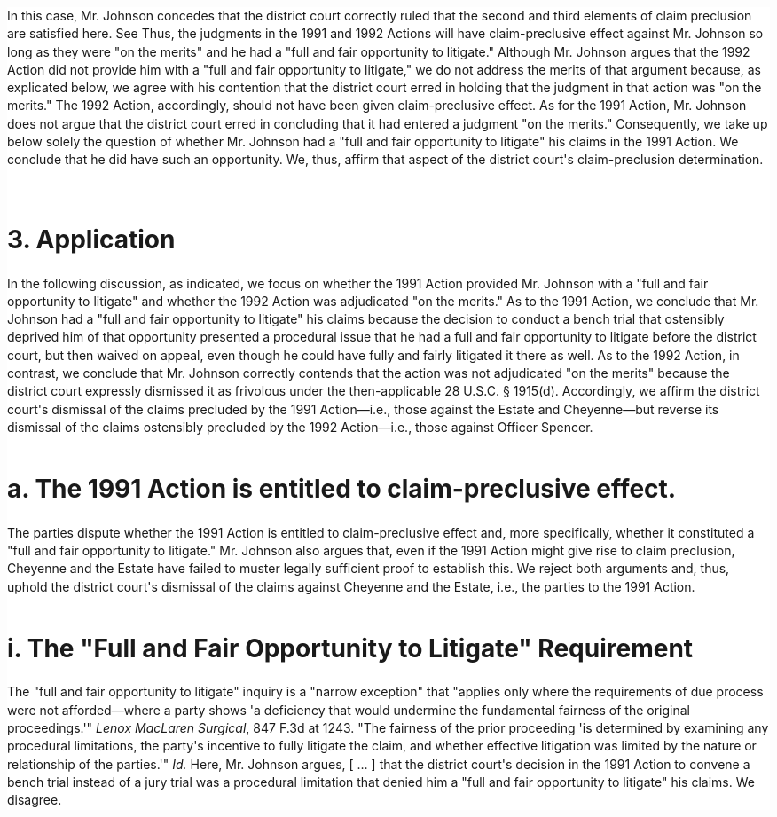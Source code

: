 In this case, Mr. Johnson concedes that the district court correctly ruled that the second and third elements of claim preclusion are satisfied here. See Thus, the judgments in the 1991 and 1992 Actions will have claim-preclusive effect against Mr. Johnson so long as they were "on the merits" and he had a "full and fair opportunity to litigate." Although Mr. Johnson argues that the 1992 Action did not provide him with a "full and fair opportunity to litigate," we do not address the merits of that argument because, as explicated below, we agree with his contention that the district court erred in holding that the judgment in that action was "on the merits." The 1992 Action, accordingly, should not have been given claim-preclusive effect. As for the 1991 Action, Mr. Johnson does not argue that the district court erred in concluding that it had entered a judgment "on the merits." Consequently, we take up below solely the question of whether Mr. Johnson had a "full and fair opportunity to litigate" his claims in the 1991 Action. We conclude that he did have such an opportunity. We, thus, affirm that aspect of the district court's claim-preclusion determination.
 
# 3. Application

In the following discussion, as indicated, we focus on whether the 1991 Action provided Mr. Johnson with a "full and fair opportunity to litigate" and whether the 1992 Action was adjudicated "on the merits." As to the 1991 Action, we conclude that Mr. Johnson had a "full and fair opportunity to litigate" his claims because the decision to conduct a bench trial that ostensibly deprived him of that opportunity presented a procedural issue that he had a full and fair opportunity to litigate before the district court, but then waived on appeal, even though he could have fully and fairly litigated it there as well. As to the 1992 Action, in contrast, we conclude that Mr. Johnson correctly contends that the action was not adjudicated "on the merits" because the district court expressly dismissed it as frivolous under the then-applicable 28 U.S.C. § 1915(d). Accordingly, we affirm the district court's dismissal of the claims precluded by the 1991 Action—i.e., those against the Estate and Cheyenne—but reverse its dismissal of the claims ostensibly precluded by the 1992 Action—i.e., those against Officer Spencer.

# a. The 1991 Action is entitled to claim-preclusive effect.

The parties dispute whether the 1991 Action is entitled to claim-preclusive effect and, more specifically, whether it constituted a "full and fair opportunity to litigate." Mr. Johnson also argues that, even if the 1991 Action might give rise to claim preclusion, Cheyenne and the Estate have failed to muster legally sufficient proof to establish this. We reject both arguments and, thus, uphold the district court's dismissal of the claims against Cheyenne and the Estate, i.e., the parties to the 1991 Action.

# i. The "Full and Fair Opportunity to Litigate" Requirement

The "full and fair opportunity to litigate" inquiry is a "narrow exception" that "applies only where the requirements of due process were not afforded—where a party shows 'a deficiency that would undermine the fundamental fairness of the original proceedings.'" _Lenox MacLaren Surgical_, 847 F.3d at 1243. "The fairness of the prior proceeding 'is determined by examining any procedural limitations, the party's incentive to fully litigate the claim, and whether effective litigation was limited by the nature or relationship of the parties.'" _Id._ Here, Mr. Johnson argues, [ … ] that the district court's decision in the 1991 Action to convene a bench trial instead of a jury trial was a procedural limitation that denied him a "full and fair opportunity to litigate" his claims. We disagree.
 